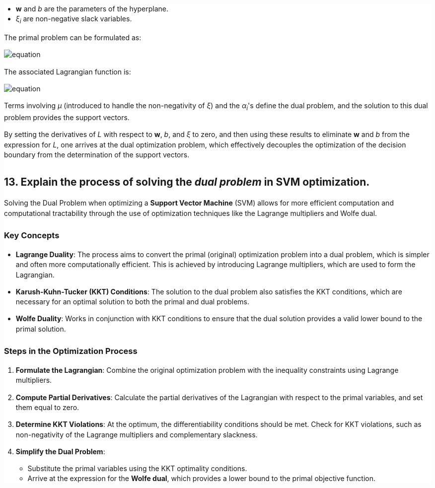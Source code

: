 - $\mathbf{w}$ and $b$ are the parameters of the hyperplane.
- $\xi_i$ are non-negative slack variables.

The primal problem can be formulated as:

![equation](https://firebasestorage.googleapis.com/v0/b/dev-stack-app.appspot.com/o/svm%2Fsvm12_1.png?alt=media&token=981e1b0b-f7c8-48b8-a6b1-57e15fb736fc)

The associated Lagrangian function is:

![equation](https://firebasestorage.googleapis.com/v0/b/dev-stack-app.appspot.com/o/svm%2Fsvm12_2.png?alt=media&token=fae8bf6e-e87c-42f3-babd-69dae515cc6c)

Terms involving $\mu$ (introduced to handle the non-negativity of $\xi$) and the $\alpha_i$'s define the dual problem, and the solution to this dual problem provides the support vectors.

By setting the derivatives of $L$ with respect to $\mathbf{w}$, $b$, and $\xi$ to zero, and then using these results to eliminate $\mathbf{w}$ and $b$ from the expression for $L$, one arrives at the dual optimization problem, which effectively decouples the optimization of the decision boundary from the determination of the support vectors.
<br>

## 13. Explain the process of solving the _dual problem_ in SVM optimization.

Solving the Dual Problem when optimizing a **Support Vector Machine** (SVM) allows for more efficient computation and computational tractability through the use of optimization techniques like the Lagrange multipliers and Wolfe dual.

### Key Concepts

- **Lagrange Duality**: The process aims to convert the primal (original) optimization problem into a dual problem, which is simpler and often more computationally efficient. This is achieved by introducing Lagrange multipliers, which are used to form the Lagrangian. 

- **Karush-Kuhn-Tucker (KKT) Conditions**: The solution to the dual problem also satisfies the KKT conditions, which are necessary for an optimal solution to both the primal and dual problems.

- **Wolfe Duality**: Works in conjunction with KKT conditions to ensure that the dual solution provides a valid lower bound to the primal solution.

### Steps in the Optimization Process

1. **Formulate the Lagrangian**: Combine the original optimization problem with the inequality constraints using Lagrange multipliers.

2. **Compute Partial Derivatives**: Calculate the partial derivatives of the Lagrangian with respect to the primal variables, and set them equal to zero.

3. **Determine KKT Violations**: At the optimum, the differentiability conditions should be met. Check for KKT violations, such as non-negativity of the Lagrange multipliers and complementary slackness.

4. **Simplify the Dual Problem**: 
   - Substitute the primal variables using the KKT optimality conditions.
   - Arrive at the expression for the **Wolfe dual**, which provides a lower bound to the primal objective function.
